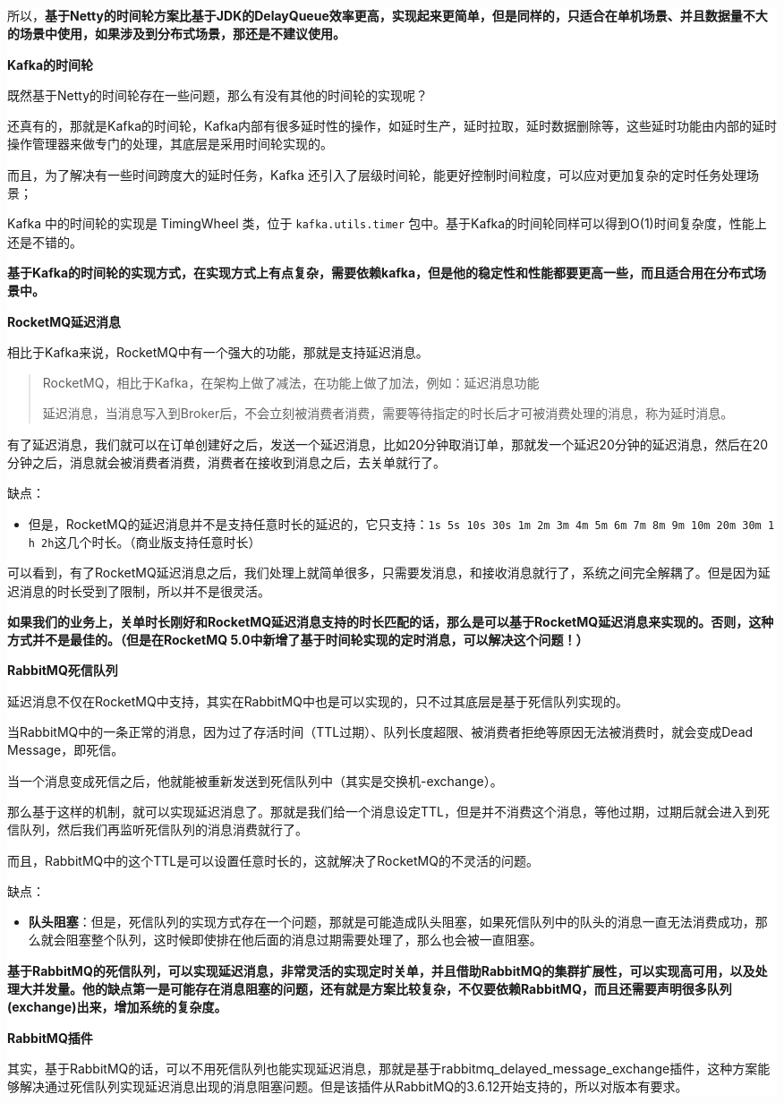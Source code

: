 所以，**基于Netty的时间轮方案比基于JDK的DelayQueue效率更高，实现起来更简单，但是同样的，只适合在单机场景、并且数据量不大的场景中使用，如果涉及到分布式场景，那还是不建议使用。**



**Kafka的时间轮**

既然基于Netty的时间轮存在一些问题，那么有没有其他的时间轮的实现呢？

还真有的，那就是Kafka的时间轮，Kafka内部有很多延时性的操作，如延时生产，延时拉取，延时数据删除等，这些延时功能由内部的延时操作管理器来做专门的处理，其底层是采用时间轮实现的。

而且，为了解决有一些时间跨度大的延时任务，Kafka 还引入了层级时间轮，能更好控制时间粒度，可以应对更加复杂的定时任务处理场景；

Kafka 中的时间轮的实现是 TimingWheel 类，位于 `kafka.utils.timer` 包中。基于Kafka的时间轮同样可以得到O(1)时间复杂度，性能上还是不错的。

**基于Kafka的时间轮的实现方式，在实现方式上有点复杂，需要依赖kafka，但是他的稳定性和性能都要更高一些，而且适合用在分布式场景中。**



**RocketMQ延迟消息**

相比于Kafka来说，RocketMQ中有一个强大的功能，那就是支持延迟消息。

>   RocketMQ，相比于Kafka，在架构上做了减法，在功能上做了加法，例如：延迟消息功能
>
>   延迟消息，当消息写入到Broker后，不会立刻被消费者消费，需要等待指定的时长后才可被消费处理的消息，称为延时消息。

有了延迟消息，我们就可以在订单创建好之后，发送一个延迟消息，比如20分钟取消订单，那就发一个延迟20分钟的延迟消息，然后在20分钟之后，消息就会被消费者消费，消费者在接收到消息之后，去关单就行了。

缺点：

-   但是，RocketMQ的延迟消息并不是支持任意时长的延迟的，它只支持：`1s 5s 10s 30s 1m 2m 3m 4m 5m 6m 7m 8m 9m 10m 20m 30m 1h 2h`这几个时长。（商业版支持任意时长）

可以看到，有了RocketMQ延迟消息之后，我们处理上就简单很多，只需要发消息，和接收消息就行了，系统之间完全解耦了。但是因为延迟消息的时长受到了限制，所以并不是很灵活。

**如果我们的业务上，关单时长刚好和RocketMQ延迟消息支持的时长匹配的话，那么是可以基于RocketMQ延迟消息来实现的。否则，这种方式并不是最佳的。（但是在RocketMQ 5.0中新增了基于时间轮实现的定时消息，可以解决这个问题！）**



**RabbitMQ死信队列**

延迟消息不仅在RocketMQ中支持，其实在RabbitMQ中也是可以实现的，只不过其底层是基于死信队列实现的。

当RabbitMQ中的一条正常的消息，因为过了存活时间（TTL过期）、队列长度超限、被消费者拒绝等原因无法被消费时，就会变成Dead Message，即死信。

当一个消息变成死信之后，他就能被重新发送到死信队列中（其实是交换机-exchange）。

那么基于这样的机制，就可以实现延迟消息了。那就是我们给一个消息设定TTL，但是并不消费这个消息，等他过期，过期后就会进入到死信队列，然后我们再监听死信队列的消息消费就行了。

而且，RabbitMQ中的这个TTL是可以设置任意时长的，这就解决了RocketMQ的不灵活的问题。

缺点：

-   **队头阻塞**：但是，死信队列的实现方式存在一个问题，那就是可能造成队头阻塞，如果死信队列中的队头的消息一直无法消费成功，那么就会阻塞整个队列，这时候即使排在他后面的消息过期需要处理了，那么也会被一直阻塞。

**基于RabbitMQ的死信队列，可以实现延迟消息，非常灵活的实现定时关单，并且借助RabbitMQ的集群扩展性，可以实现高可用，以及处理大并发量。他的缺点第一是可能存在消息阻塞的问题，还有就是方案比较复杂，不仅要依赖RabbitMQ，而且还需要声明很多队列(exchange)出来，增加系统的复杂度。**



**RabbitMQ插件**

其实，基于RabbitMQ的话，可以不用死信队列也能实现延迟消息，那就是基于rabbitmq_delayed_message_exchange插件，这种方案能够解决通过死信队列实现延迟消息出现的消息阻塞问题。但是该插件从RabbitMQ的3.6.12开始支持的，所以对版本有要求。
